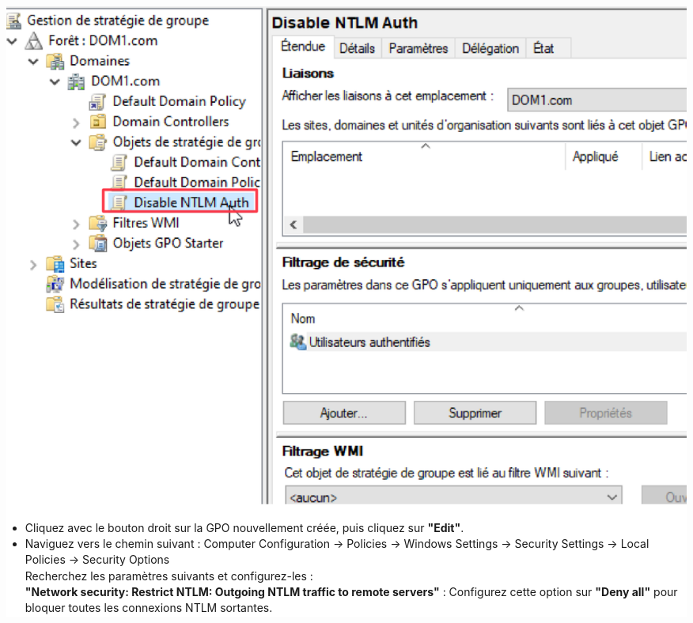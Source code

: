    ![](ressources/TP1/image31.png)

   * Cliquez avec le bouton droit sur la GPO nouvellement créée, puis cliquez sur **"Edit"**.  
   * Naviguez vers le chemin suivant : Computer Configuration \-\> Policies \-\> Windows Settings \-\> Security Settings \-\> Local Policies \-\> Security Options  
     Recherchez les paramètres suivants et configurez-les :  
     **"Network security: Restrict NTLM: Outgoing NTLM traffic to remote servers"** : Configurez cette option sur **"Deny all"** pour bloquer toutes les connexions NTLM sortantes.  
   
